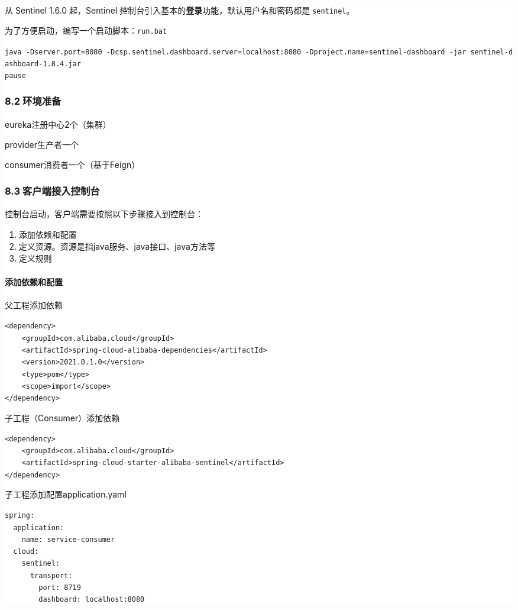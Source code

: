 从 Sentinel 1.6.0 起，Sentinel 控制台引入基本的**登录**功能，默认用户名和密码都是 `sentinel`。

为了方便启动，编写一个启动脚本：`run.bat`

```
java -Dserver.port=8080 -Dcsp.sentinel.dashboard.server=localhost:8080 -Dproject.name=sentinel-dashboard -jar sentinel-dashboard-1.8.4.jar
pause
```

### 8.2 环境准备

eureka注册中心2个（集群）

provider生产者一个

consumer消费者一个（基于Feign）

### 8.3 客户端接入控制台

控制台启动，客户端需要按照以下步骤接入到控制台：

1. 添加依赖和配置
2. 定义资源。资源是指java服务、java接口、java方法等
3. 定义规则

#### 添加依赖和配置

父工程添加依赖

```
<dependency>
    <groupId>com.alibaba.cloud</groupId>
    <artifactId>spring-cloud-alibaba-dependencies</artifactId>
    <version>2021.0.1.0</version>
    <type>pom</type>
    <scope>import</scope>
</dependency>
```

子工程（Consumer）添加依赖

```
<dependency>
    <groupId>com.alibaba.cloud</groupId>
    <artifactId>spring-cloud-starter-alibaba-sentinel</artifactId>
</dependency>
```

子工程添加配置application.yaml

```
spring:
  application:
    name: service-consumer
  cloud:
    sentinel:
      transport:
        port: 8719
        dashboard: localhost:8080
```
